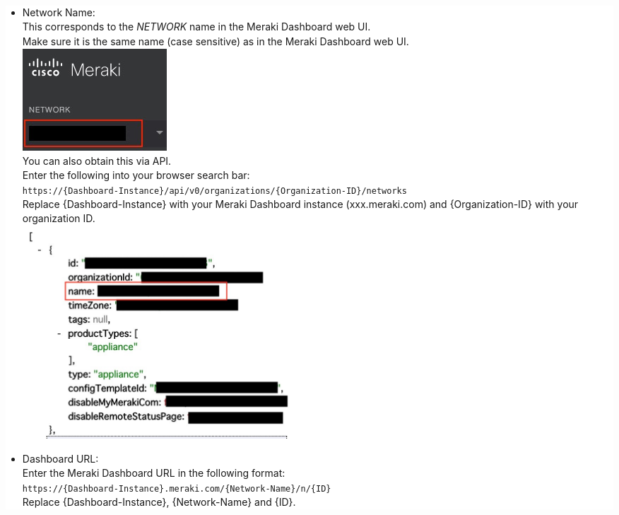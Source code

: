 - Network Name:  
This corresponds to the *NETWORK* name in the Meraki Dashboard web UI.  
Make sure it is the same name (case sensitive) as in the Meraki Dashboard web UI.  
  ![screenshot](img/sdwan_fw7.jpg "sdwan_fw7")  
  You can also obtain this via API.  
  Enter the following into your browser search bar:  
  `https://{Dashboard-Instance}/api/v0/organizations/{Organization-ID}/networks`  
  Replace {Dashboard-Instance} with your Meraki Dashboard instance (xxx.meraki.com) and {Organization-ID} with your organization ID.  
  <img src = "img/meraki_network_name_api.jpg" width = "400px" height = "300px">  

- Dashboard URL:  
Enter the Meraki Dashboard URL in the following format:  
`https://{Dashboard-Instance}.meraki.com/{Network-Name}/n/{ID}`  
Replace {Dashboard-Instance}, {Network-Name} and {ID}.  
